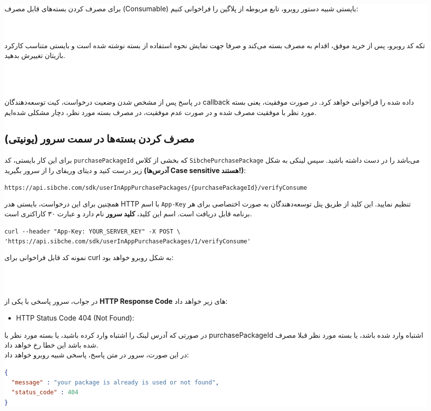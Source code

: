 برای مصرف کردن بسته‌های قابل مصرف (Consumable) بایستی شبیه دستور روبرو، تابع مربوطه از پلاگین را فراخوانی کنیم:

<br/>
<br/>

<aside class="success">
تکه کد روبرو، پس از خرید موفق، اقدام به مصرف بسته می‌کند و صرفا جهت نمایش نحوه استفاده از بسته نوشته شده است و بایستی متناسب کارکرد بازیتان تغییرش بدهید.
</aside>

<br/>
<br/>
<br/>

در پاسخ پس از مشخص شدن وضعیت درخواست، کیت توسعه‌دهندگان callback داده شده را فراخوانی خواهد کرد.
در صورت موفقیت، یعنی بسته مورد نظر با موفقیت مصرف شده و در صورت عدم موفقیت، در مصرف بسته مورد نظر، دچار مشکلی شده‌ایم.


## مصرف کردن بسته‌ها در سمت سرور (یونیتی)

برای این کار بایستی، کد `purchasePackageId` که بخشی از کلاس `SibchePurchasePackage` می‌باشد را در دست داشته باشید. سپس لینکی به شکل زیر درست کنید و دیتای وریفای را از سرور بگیرید **(آدرس‌ها Case sensitive هستند!)**:

`https://api.sibche.com/sdk/userInAppPurchasePackages/{purchasePackageId}/verifyConsume`

همچنین برای این درخواست، بایستی هدر HTTP با اسم `App-Key` تنظیم نمایید. این کلید از طریق پنل توسعه‌دهندگان به صورت اختصاصی برای هر برنامه قابل دریافت است. اسم این کلید، **کلید سرور** نام دارد و عبارت ۳۰ کاراکتری است.


```shell
curl --header "App-Key: YOUR_SERVER_KEY" -X POST \
'https://api.sibche.com/sdk/userInAppPurchasePackages/1/verifyConsume'
```

نمونه کد قابل فراخوانی برای curl به شکل روبرو خواهد بود:

<br/>
<br/>

در جواب، سرور پاسخی با یکی از **HTTP Response Code** های زیر خواهد داد:

- HTTP Status Code 404 (Not Found):

در صورتی که آدرس لینک را اشتباه وارد کرده باشید، یا بسته مورد نظر با purchasePackageId اشتباه وارد شده باشد، یا بسته مورد نظر قبلا مصرف شده باشد این خطا رخ خواهد داد.  
در این صورت، سرور در متن پاسخ، پاسخی شبیه روبرو خواهد داد:


```json
{
  "message" : "your package is already is used or not found",
  "status_code" : 404
}
```
